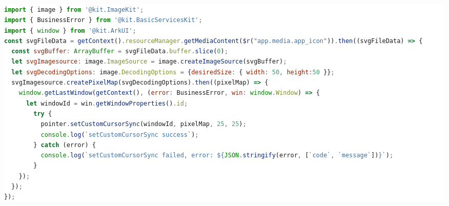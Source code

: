 ```js
import { image } from '@kit.ImageKit';
import { BusinessError } from '@kit.BasicServicesKit';
import { window } from '@kit.ArkUI';
const svgFileData = getContext().resourceManager.getMediaContent($r("app.media.app_icon")).then((svgFileData) => {
  const svgBuffer: ArrayBuffer = svgFileData.buffer.slice(0);
  let svgImagesource: image.ImageSource = image.createImageSource(svgBuffer);
  let svgDecodingOptions: image.DecodingOptions = {desiredSize: { width: 50, height:50 }};
  svgImagesource.createPixelMap(svgDecodingOptions).then((pixelMap) => {
    window.getLastWindow(getContext(), (error: BusinessError, win: window.Window) => {
      let windowId = win.getWindowProperties().id;
        try {
          pointer.setCustomCursorSync(windowId, pixelMap, 25, 25);
          console.log(`setCustomCursorSync success`);
        } catch (error) {
          console.log(`setCustomCursorSync failed, error: ${JSON.stringify(error, [`code`, `message`])}`);
        }
    });
  });
});
```
